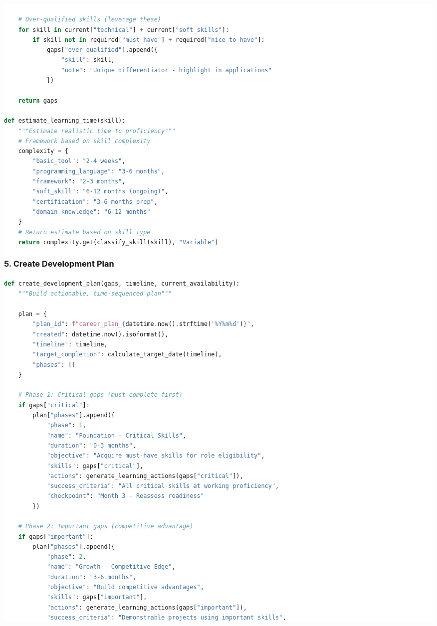 ```python

    # Over-qualified skills (leverage these)
    for skill in current["technical"] + current["soft_skills"]:
        if skill not in required["must_have"] + required["nice_to_have"]:
            gaps["over_qualified"].append({
                "skill": skill,
                "note": "Unique differentiator - highlight in applications"
            })

    return gaps

def estimate_learning_time(skill):
    """Estimate realistic time to proficiency"""
    # Framework based on skill complexity
    complexity = {
        "basic_tool": "2-4 weeks",
        "programming_language": "3-6 months",
        "framework": "2-3 months",
        "soft_skill": "6-12 months (ongoing)",
        "certification": "3-6 months prep",
        "domain_knowledge": "6-12 months"
    }
    # Return estimate based on skill type
    return complexity.get(classify_skill(skill), "Variable")
```

### 5. Create Development Plan

```python
def create_development_plan(gaps, timeline, current_availability):
    """Build actionable, time-sequenced plan"""

    plan = {
        "plan_id": f"career_plan_{datetime.now().strftime('%Y%m%d')}",
        "created": datetime.now().isoformat(),
        "timeline": timeline,
        "target_completion": calculate_target_date(timeline),
        "phases": []
    }

    # Phase 1: Critical gaps (must complete first)
    if gaps["critical"]:
        plan["phases"].append({
            "phase": 1,
            "name": "Foundation - Critical Skills",
            "duration": "0-3 months",
            "objective": "Acquire must-have skills for role eligibility",
            "skills": gaps["critical"],
            "actions": generate_learning_actions(gaps["critical"]),
            "success_criteria": "All critical skills at working proficiency",
            "checkpoint": "Month 3 - Reassess readiness"
        })

    # Phase 2: Important gaps (competitive advantage)
    if gaps["important"]:
        plan["phases"].append({
            "phase": 2,
            "name": "Growth - Competitive Edge",
            "duration": "3-6 months",
            "objective": "Build competitive advantages",
            "skills": gaps["important"],
            "actions": generate_learning_actions(gaps["important"]),
            "success_criteria": "Demonstrable projects using important skills",
```
